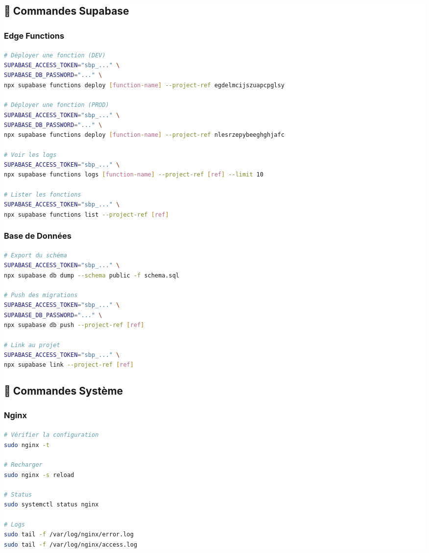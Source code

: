 ## 🔧 Commandes Supabase

### Edge Functions
```bash
# Déployer une fonction (DEV)
SUPABASE_ACCESS_TOKEN="sbp_..." \
SUPABASE_DB_PASSWORD="..." \
npx supabase functions deploy [function-name] --project-ref egdelmcijszuapcpglsy

# Déployer une fonction (PROD)
SUPABASE_ACCESS_TOKEN="sbp_..." \
SUPABASE_DB_PASSWORD="..." \
npx supabase functions deploy [function-name] --project-ref nlesrzepybeeghghjafc

# Voir les logs
SUPABASE_ACCESS_TOKEN="sbp_..." \
npx supabase functions logs [function-name] --project-ref [ref] --limit 10

# Lister les fonctions
SUPABASE_ACCESS_TOKEN="sbp_..." \
npx supabase functions list --project-ref [ref]
```

### Base de Données
```bash
# Export du schéma
SUPABASE_ACCESS_TOKEN="sbp_..." \
npx supabase db dump --schema public -f schema.sql

# Push des migrations
SUPABASE_ACCESS_TOKEN="sbp_..." \
SUPABASE_DB_PASSWORD="..." \
npx supabase db push --project-ref [ref]

# Link au projet
SUPABASE_ACCESS_TOKEN="sbp_..." \
npx supabase link --project-ref [ref]
```

## 🐧 Commandes Système

### Nginx
```bash
# Vérifier la configuration
sudo nginx -t

# Recharger
sudo nginx -s reload

# Status
sudo systemctl status nginx

# Logs
sudo tail -f /var/log/nginx/error.log
sudo tail -f /var/log/nginx/access.log
```
